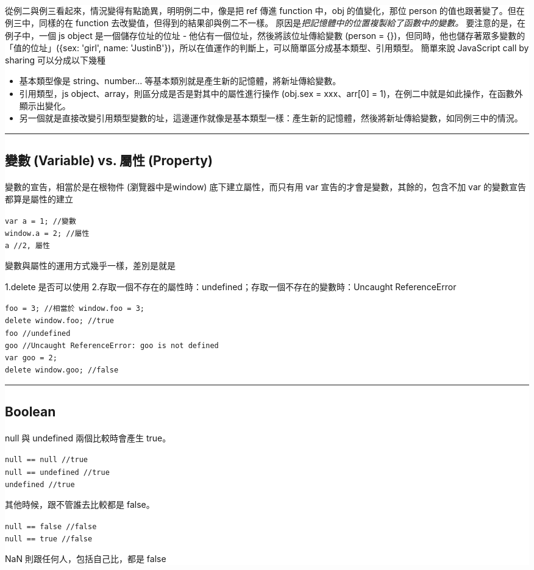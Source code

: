 從例二與例三看起來，情況變得有點詭異，明明例二中，像是把 ref 傳進 function 中，obj 的值變化，那位 person 的值也跟著變了。但在例三中，同樣的在 function 去改變值，但得到的結果卻與例二不一樣。
原因是*把記憶體中的位置複製給了函數中的變數。*
要注意的是，在例子中，一個 js object 是一個儲存位址的位址 - 他佔有一個位址，然後將該位址傳給變數 (person = {})，但同時，他也儲存著眾多變數的「值的位址」({sex: 'girl', name: 'JustinB'})，所以在值運作的判斷上，可以簡單區分成基本類型、引用類型。
簡單來說 JavaScript call by sharing 可以分成以下幾種

* 基本類型像是 string、number... 等基本類別就是產生新的記憶體，將新址傳給變數。
* 引用類型，js object、array，則區分成是否是對其中的屬性進行操作 (obj.sex = xxx、arr[0] = 1)，在例二中就是如此操作，在函數外顯示出變化。
* 另一個就是直接改變引用類型變數的址，這邊運作就像是基本類型一樣：產生新的記憶體，然後將新址傳給變數，如同例三中的情況。

---

## 變數 (Variable) vs. 屬性 (Property)
變數的宣告，相當於是在根物件 (瀏覽器中是window) 底下建立屬性，而只有用 var 宣告的才會是變數，其餘的，包含不加 var 的變數宣告都算是屬性的建立

```javascript=
var a = 1; //變數
window.a = 2; //屬性
a //2, 屬性
```

變數與屬性的運用方式幾乎一樣，差別是就是

1.delete 是否可以使用
2.存取一個不存在的屬性時：undefined；存取一個不存在的變數時：Uncaught ReferenceError

```javascript=
foo = 3; //相當於 window.foo = 3;
delete window.foo; //true
foo //undefined
goo //Uncaught ReferenceError: goo is not defined
var goo = 2;
delete window.goo; //false
```

---

## Boolean
null 與 undefined 兩個比較時會產生 true。

```javascript=
null == null //true
null == undefined //true
undefined //true
```

其他時候，跟不管誰去比較都是 false。

```javascript=
null == false //false
null == true //false
```

NaN 則跟任何人，包括自己比，都是 false
